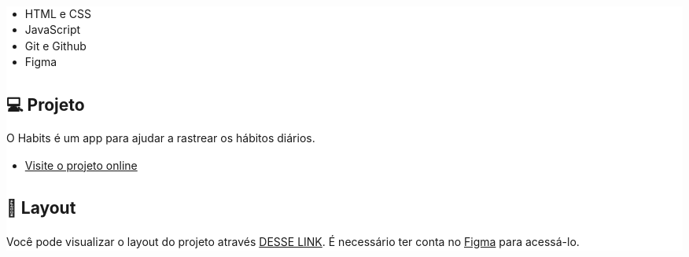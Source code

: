 - HTML e CSS
- JavaScript
- Git e Github
- Figma

## 💻 Projeto

O Habits é um app para ajudar a rastrear os hábitos diários.

- [Visite o projeto online](https://jeffersonandradee.github.io/nlw-setup-habits/)

## 🔖 Layout

Você pode visualizar o layout do projeto através [DESSE LINK](<https://www.figma.com/file/0r5d41s1zTywaNpEElQnoF/Habits-(e)-(Community)?node-id=75%3A128&t=NICV5avqyiCqKtJj-0>). É necessário ter conta no [Figma](https://figma.com) para acessá-lo.
